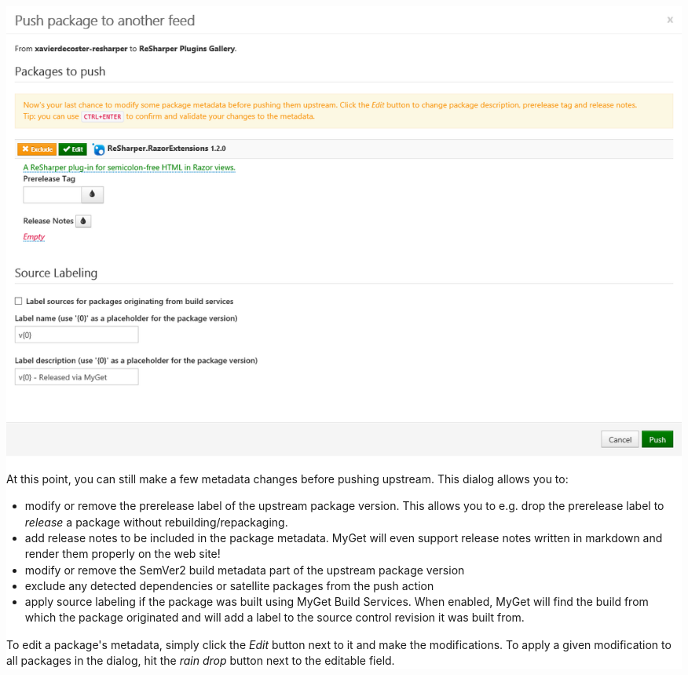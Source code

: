 ![](Images/push-package-upstream-dialog.png)

At this point, you can still make a few metadata changes before pushing upstream.
This dialog allows you to:

* modify or remove the prerelease label of the upstream package version. This allows you to e.g. drop the prerelease label to _release_ a package without rebuilding/repackaging.
* add release notes to be included in the package metadata. MyGet will even support release notes written in markdown and render them properly on the web site!
* modify or remove the SemVer2 build metadata part of the upstream package version
* exclude any detected dependencies or satellite packages from the push action
* apply source labeling if the package was built using MyGet Build Services. When enabled, MyGet will find the build from which the package originated and will add a label to the source control revision it was built from.

To edit a package's metadata, simply click the _Edit_ button next to it and make the modifications. To apply a given modification to all packages in the dialog, hit the _rain drop_ button next to the editable field.
